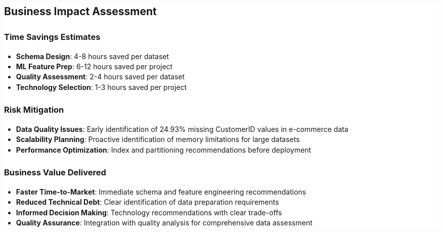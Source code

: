 ## Business Impact Assessment

### Time Savings Estimates
- **Schema Design**: 4-8 hours saved per dataset
- **ML Feature Prep**: 6-12 hours saved per project
- **Quality Assessment**: 2-4 hours saved per dataset
- **Technology Selection**: 1-3 hours saved per project

### Risk Mitigation
- **Data Quality Issues**: Early identification of 24.93% missing CustomerID values in e-commerce data
- **Scalability Planning**: Proactive identification of memory limitations for large datasets
- **Performance Optimization**: Index and partitioning recommendations before deployment

### Business Value Delivered
- **Faster Time-to-Market**: Immediate schema and feature engineering recommendations
- **Reduced Technical Debt**: Clear identification of data preparation requirements
- **Informed Decision Making**: Technology recommendations with clear trade-offs
- **Quality Assurance**: Integration with quality analysis for comprehensive data assessment